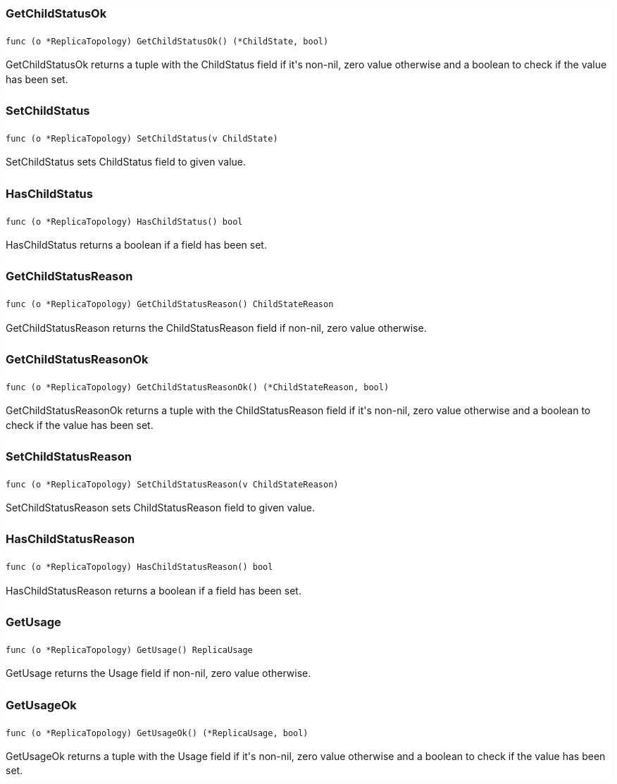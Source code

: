 ### GetChildStatusOk

`func (o *ReplicaTopology) GetChildStatusOk() (*ChildState, bool)`

GetChildStatusOk returns a tuple with the ChildStatus field if it's non-nil, zero value otherwise
and a boolean to check if the value has been set.

### SetChildStatus

`func (o *ReplicaTopology) SetChildStatus(v ChildState)`

SetChildStatus sets ChildStatus field to given value.

### HasChildStatus

`func (o *ReplicaTopology) HasChildStatus() bool`

HasChildStatus returns a boolean if a field has been set.

### GetChildStatusReason

`func (o *ReplicaTopology) GetChildStatusReason() ChildStateReason`

GetChildStatusReason returns the ChildStatusReason field if non-nil, zero value otherwise.

### GetChildStatusReasonOk

`func (o *ReplicaTopology) GetChildStatusReasonOk() (*ChildStateReason, bool)`

GetChildStatusReasonOk returns a tuple with the ChildStatusReason field if it's non-nil, zero value otherwise
and a boolean to check if the value has been set.

### SetChildStatusReason

`func (o *ReplicaTopology) SetChildStatusReason(v ChildStateReason)`

SetChildStatusReason sets ChildStatusReason field to given value.

### HasChildStatusReason

`func (o *ReplicaTopology) HasChildStatusReason() bool`

HasChildStatusReason returns a boolean if a field has been set.

### GetUsage

`func (o *ReplicaTopology) GetUsage() ReplicaUsage`

GetUsage returns the Usage field if non-nil, zero value otherwise.

### GetUsageOk

`func (o *ReplicaTopology) GetUsageOk() (*ReplicaUsage, bool)`

GetUsageOk returns a tuple with the Usage field if it's non-nil, zero value otherwise
and a boolean to check if the value has been set.
